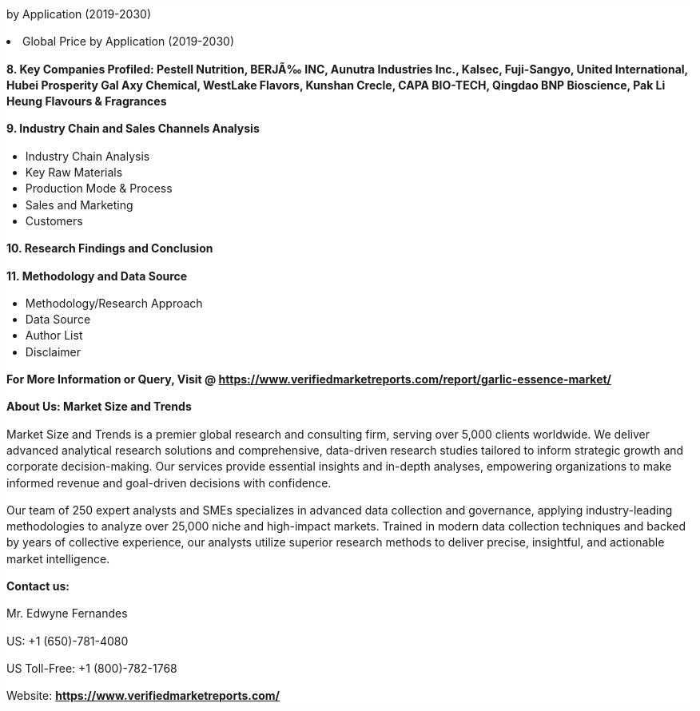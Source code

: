 by Application (2019-2030)</li><li>Global Price by Application (2019-2030)</li></ul><p><strong>8. Key Companies Profiled: Pestell Nutrition, BERJÃ‰ INC, Aunutra Industries Inc., Kalsec, Fuji-Sangyo, United International, Hubei Prosperity Gal Axy Chemical, WestLake Flavors, Kunshan Crecle, CAPA BIO-TECH, Qingdao BNP Bioscience, Pak Li Heung Flavours & Fragrances</strong></p><p><strong>9. Industry Chain and Sales Channels Analysis</strong></p><ul><li>Industry Chain Analysis</li><li>Key Raw Materials</li><li>Production Mode &amp; Process</li><li>Sales and Marketing</li><li>Customers</li></ul><p><strong>10. Research Findings and Conclusion</strong></p><p><strong>11. Methodology and Data Source</strong></p><ul><li>Methodology/Research Approach</li><li>Data Source</li><li>Author List</li><li>Disclaimer</li></ul></p><p><strong>For More Information or Query, Visit @ <a href="https://www.verifiedmarketreports.com/report/garlic-essence-market/">https://www.verifiedmarketreports.com/report/garlic-essence-market/</a></strong></p><p><strong>About Us: Market Size and Trends</strong></p><p>Market Size and Trends is a premier global research and consulting firm, serving over 5,000 clients worldwide. We deliver advanced analytical research solutions and comprehensive, data-driven research studies tailored to inform strategic growth and corporate decision-making. Our services provide essential insights and in-depth analyses, empowering organizations to make informed revenue and goal-driven decisions with confidence.</p><p>Our team of 250 expert analysts and SMEs specializes in advanced data collection and governance, applying industry-leading methodologies to analyze over 25,000 niche and high-impact markets. Trained in modern data collection techniques and backed by years of collective experience, our analysts utilize superior research methods to deliver precise, insightful, and actionable market intelligence.</p><p><strong>Contact us:</strong></p><p>Mr. Edwyne Fernandes</p><p>US: +1 (650)-781-4080</p><p>US Toll-Free: +1 (800)-782-1768</p><p>Website: <strong><a href="https://www.verifiedmarketreports.com/">https://www.verifiedmarketreports.com/</a></strong></p>
